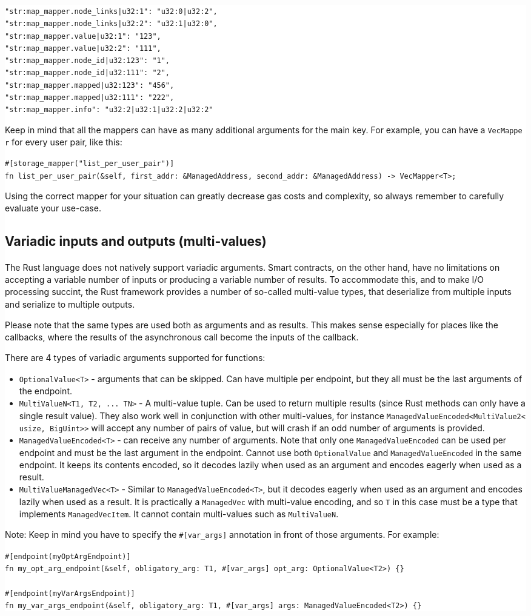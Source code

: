 ```
"str:map_mapper.node_links|u32:1": "u32:0|u32:2",
"str:map_mapper.node_links|u32:2": "u32:1|u32:0",
"str:map_mapper.value|u32:1": "123",
"str:map_mapper.value|u32:2": "111",
"str:map_mapper.node_id|u32:123": "1",
"str:map_mapper.node_id|u32:111": "2",
"str:map_mapper.mapped|u32:123": "456",
"str:map_mapper.mapped|u32:111": "222",
"str:map_mapper.info": "u32:2|u32:1|u32:2|u32:2"
```

Keep in mind that all the mappers can have as many additional arguments for the main key. For example, you can have a `VecMapper` for every user pair, like this:
```
#[storage_mapper("list_per_user_pair")]
fn list_per_user_pair(&self, first_addr: &ManagedAddress, second_addr: &ManagedAddress) -> VecMapper<T>;
```

Using the correct mapper for your situation can greatly decrease gas costs and complexity, so always remember to carefully evaluate your use-case.

## Variadic inputs and outputs (multi-values)

The Rust language does not natively support variadic arguments. Smart contracts, on the other hand, have no limitations on accepting a variable number of inputs or producing a variable number of results. To accommodate this, and to make I/O processing succint, the Rust framework provides a number of so-called multi-value types, that deserialize from multiple inputs and serialize to multiple outputs.

Please note that the same types are used both as arguments and as results. This makes sense especially for places like the callbacks, where the results of the asynchronous call become the inputs of the callback.

There are 4 types of variadic arguments supported for functions:
- `OptionalValue<T>` - arguments that can be skipped. Can have multiple per endpoint, but they all must be the last arguments of the endpoint.
- `MultiValueN<T1, T2, ... TN>` - A multi-value tuple. Can be used to return multiple results (since Rust methods can only have a single result value). They also work well in conjunction with other multi-values, for instance `ManagedValueEncoded<MultiValue2<usize, BigUint>>` will accept any number of pairs of value, but will crash if an odd number of arguments is provided.
- `ManagedValueEncoded<T>` - can receive any number of arguments. Note that only one `ManagedValueEncoded` can be used per endpoint and must be the last argument in the endpoint. Cannot use both `OptionalValue` and `ManagedValueEncoded` in the same endpoint. It keeps its contents encoded, so it decodes lazily when used as an argument and encodes eagerly when used as a result.
- `MultiValueManagedVec<T>` - Similar to `ManagedValueEncoded<T>`, but it decodes eagerly when used as an argument and encodes lazily when used as a result. It is practically a `ManagedVec` with multi-value encoding, and so `T` in this case must be a type that implements `ManagedVecItem`. It cannot contain multi-values such as `MultiValueN`.

Note: Keep in mind you have to specify the `#[var_args]` annotation in front of those arguments. For example:
```
#[endpoint(myOptArgEndpoint)]
fn my_opt_arg_endpoint(&self, obligatory_arg: T1, #[var_args] opt_arg: OptionalValue<T2>) {}

#[endpoint(myVarArgsEndpoint)]
fn my_var_args_endpoint(&self, obligatory_arg: T1, #[var_args] args: ManagedValueEncoded<T2>) {}
```
